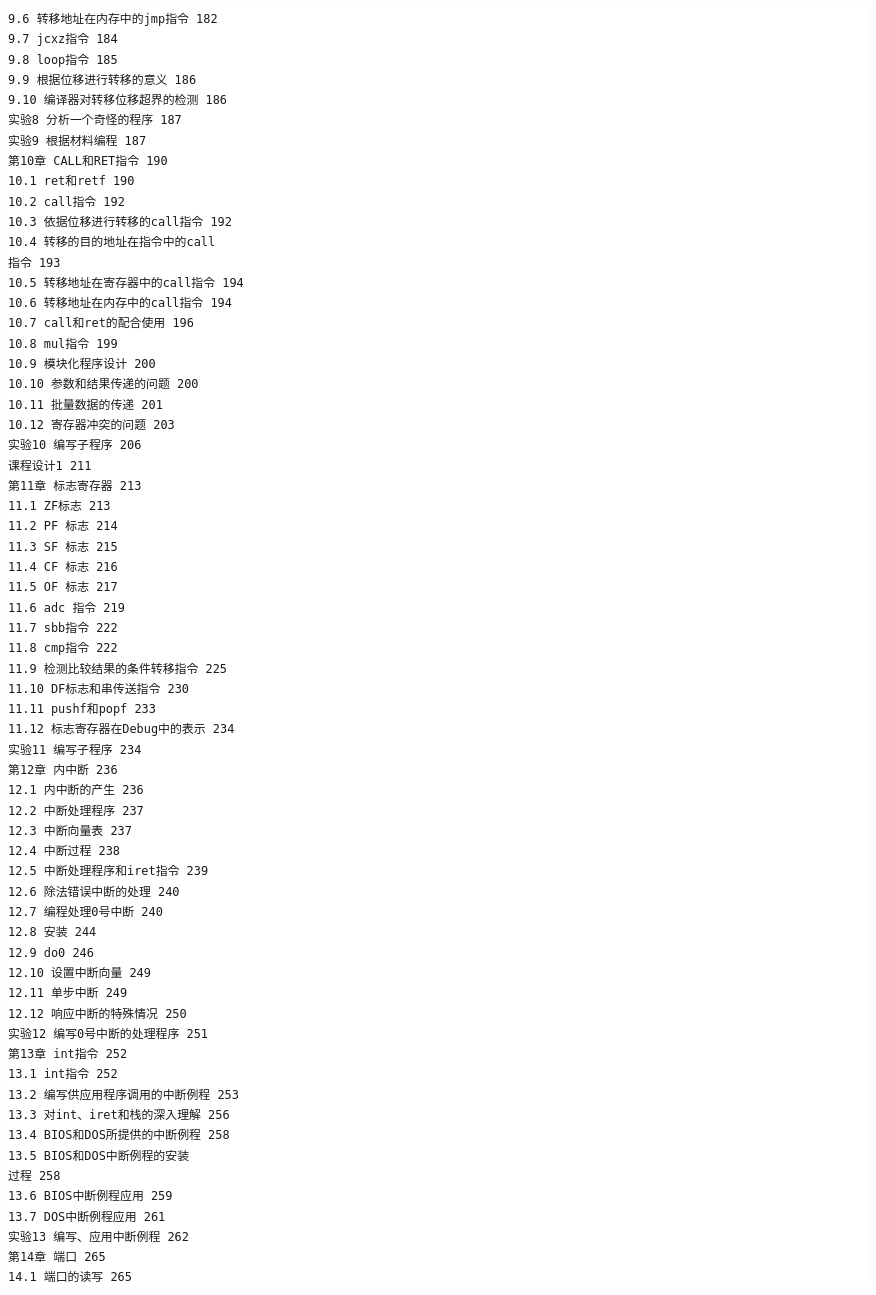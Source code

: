 ```
9.6 转移地址在内存中的jmp指令 182
9.7 jcxz指令 184
9.8 loop指令 185
9.9 根据位移进行转移的意义 186
9.10 编译器对转移位移超界的检测 186
实验8 分析一个奇怪的程序 187
实验9 根据材料编程 187
第10章 CALL和RET指令 190
10.1 ret和retf 190
10.2 call指令 192
10.3 依据位移进行转移的call指令 192
10.4 转移的目的地址在指令中的call
指令 193
10.5 转移地址在寄存器中的call指令 194
10.6 转移地址在内存中的call指令 194
10.7 call和ret的配合使用 196
10.8 mul指令 199
10.9 模块化程序设计 200
10.10 参数和结果传递的问题 200
10.11 批量数据的传递 201
10.12 寄存器冲突的问题 203
实验10 编写子程序 206
课程设计1 211
第11章 标志寄存器 213
11.1 ZF标志 213
11.2 PF 标志 214
11.3 SF 标志 215
11.4 CF 标志 216
11.5 OF 标志 217
11.6 adc 指令 219
11.7 sbb指令 222
11.8 cmp指令 222
11.9 检测比较结果的条件转移指令 225
11.10 DF标志和串传送指令 230
11.11 pushf和popf 233
11.12 标志寄存器在Debug中的表示 234
实验11 编写子程序 234
第12章 内中断 236
12.1 内中断的产生 236
12.2 中断处理程序 237
12.3 中断向量表 237
12.4 中断过程 238
12.5 中断处理程序和iret指令 239
12.6 除法错误中断的处理 240
12.7 编程处理0号中断 240
12.8 安装 244
12.9 do0 246
12.10 设置中断向量 249
12.11 单步中断 249
12.12 响应中断的特殊情况 250
实验12 编写0号中断的处理程序 251
第13章 int指令 252
13.1 int指令 252
13.2 编写供应用程序调用的中断例程 253
13.3 对int、iret和栈的深入理解 256
13.4 BIOS和DOS所提供的中断例程 258
13.5 BIOS和DOS中断例程的安装
过程 258
13.6 BIOS中断例程应用 259
13.7 DOS中断例程应用 261
实验13 编写、应用中断例程 262
第14章 端口 265
14.1 端口的读写 265
```